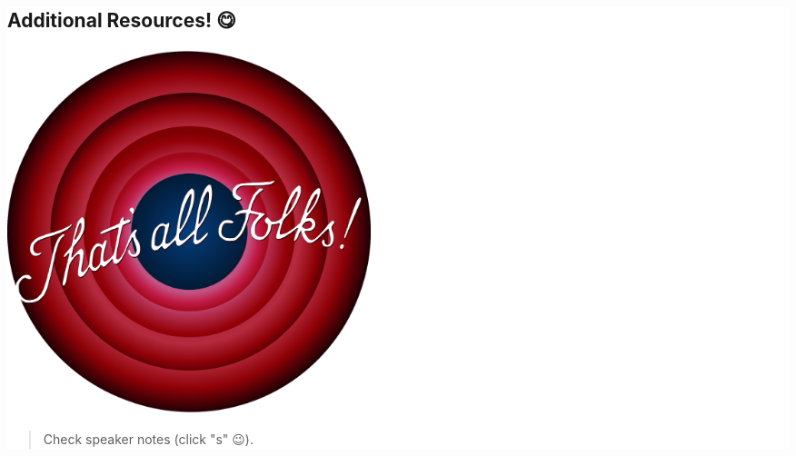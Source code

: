 
## Additional Resources! 😋

<img width="400px" rounded src="../../assets/img/4-Substrate/thats_all_folks.png"/>

<br>

> Check speaker notes (click "s" 😉).
